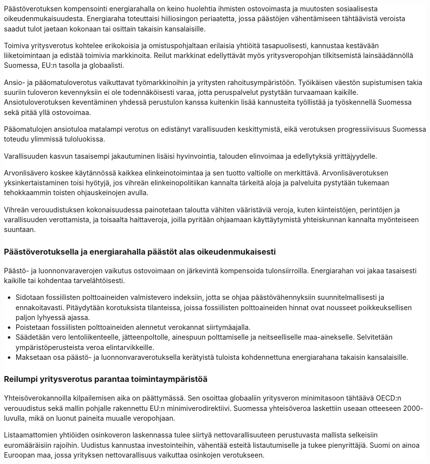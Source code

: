 Päästöverotuksen kompensointi energiarahalla on keino huolehtia ihmisten ostovoimasta ja muutosten sosiaalisesta oikeudenmukaisuudesta. Energiaraha toteuttaisi hiiliosingon periaatetta, jossa päästöjen vähentämiseen tähtäävistä veroista saadut tulot jaetaan kokonaan tai osittain takaisin kansalaisille.

Toimiva yritysverotus kohtelee erikokoisia ja omistuspohjaltaan erilaisia yhtiöitä tasapuolisesti, kannustaa kestävään liiketoimintaan ja edistää toimivia markkinoita. Reilut markkinat edellyttävät myös yritysveropohjan tilkitsemistä lainsäädännöllä Suomessa, EU:n tasolla ja globaalisti.

Ansio- ja pääomatuloverotus vaikuttavat työmarkkinoihin ja yritysten rahoitusympäristöön. Työikäisen väestön supistumisen takia suuriin tuloveron kevennyksiin ei ole todennäköisesti varaa, jotta peruspalvelut pystytään turvaamaan kaikille. Ansiotuloverotuksen keventäminen yhdessä perustulon kanssa kuitenkin lisää kannusteita työllistää ja työskennellä Suomessa sekä pitää yllä ostovoimaa.

Pääomatulojen ansiotuloa matalampi verotus on edistänyt varallisuuden keskittymistä, eikä verotuksen progressiivisuus Suomessa toteudu ylimmissä tuloluokissa.

Varallisuuden kasvun tasaisempi jakautuminen lisäisi hyvinvointia, talouden elinvoimaa ja edellytyksiä yrittäjyydelle.

Arvonlisävero koskee käytännössä kaikkea elinkeinotoimintaa ja sen tuotto valtiolle on merkittävä. Arvonlisäverotuksen yksinkertaistaminen toisi hyötyjä, jos vihreän elinkeinopolitiikan kannalta tärkeitä aloja ja palveluita pystytään tukemaan tehokkaammin toisten ohjauskeinojen avulla.

Vihreän verouudistuksen kokonaisuudessa painotetaan taloutta vähiten vääristäviä veroja, kuten kiinteistöjen, perintöjen ja varallisuuden verottamista, ja toisaalta haittaveroja, joilla pyritään ohjaamaan käyttäytymistä yhteiskunnan kannalta myönteiseen suuntaan.

### Päästöverotuksella ja energiarahalla päästöt alas oikeudenmukaisesti

Päästö- ja luonnonvaraverojen vaikutus ostovoimaan on järkevintä kompensoida tulonsiirroilla. Energiarahan voi jakaa tasaisesti kaikille tai kohdentaa tarvelähtöisesti.

* Sidotaan fossiilisten polttoaineiden valmistevero indeksiin, jotta se ohjaa päästövähennyksiin suunnitelmallisesti ja ennakoitavasti. Pitäydytään korotuksista tilanteissa, joissa fossiilisten polttoaineiden hinnat ovat nousseet poikkeuksellisen paljon lyhyessä ajassa.
* Poistetaan fossiilisten polttoaineiden alennetut verokannat siirtymäajalla.
* Säädetään vero lentoliikenteelle, jätteenpoltolle, ainespuun polttamiselle ja neitseelliselle maa-ainekselle. Selvitetään ympäristöperusteista veroa elintarvikkeille.
* Maksetaan osa päästö- ja luonnonvaraverotuksella kerätyistä tuloista kohdennettuna energiarahana takaisin kansalaisille.

### Reilumpi yritysverotus parantaa toimintaympäristöä

Yhteisöverokannoilla kilpailemisen aika on päättymässä. Sen osoittaa globaaliin yritysveron minimitasoon tähtäävä OECD:n verouudistus sekä mallin pohjalle rakennettu EU:n minimiverodirektiivi. Suomessa yhteisöveroa laskettiin useaan otteeseen 2000- luvulla, mikä on luonut paineita muualle veropohjaan.

Listaamattomien yhtiöiden osinkoveron laskennassa tulee siirtyä nettovarallisuuteen perustuvasta mallista selkeisiin euromääräisiin rajoihin. Uudistus kannustaa investointeihin, vähentää esteitä listautumiselle ja tukee pienyrittäjiä. Suomi on ainoa Euroopan maa, jossa yrityksen nettovarallisuus vaikuttaa osinkojen verotukseen.
